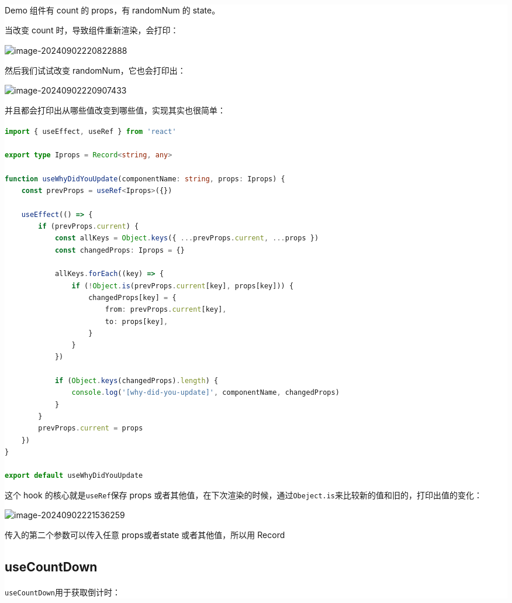 Demo 组件有 count 的 props，有 randomNum 的 state。

当改变 count 时，导致组件重新渲染，会打印：

![image-20240902220822888](https://chen-1320883525.cos.ap-chengdu.myqcloud.com/img/image-20240902220822888.png)

然后我们试试改变 randomNum，它也会打印出：

![image-20240902220907433](https://chen-1320883525.cos.ap-chengdu.myqcloud.com/img/image-20240902220907433.png)

并且都会打印出从哪些值改变到哪些值，实现其实也很简单：

```ts
import { useEffect, useRef } from 'react'

export type Iprops = Record<string, any>

function useWhyDidYouUpdate(componentName: string, props: Iprops) {
	const prevProps = useRef<Iprops>({})

	useEffect(() => {
		if (prevProps.current) {
			const allKeys = Object.keys({ ...prevProps.current, ...props })
			const changedProps: Iprops = {}

			allKeys.forEach((key) => {
				if (!Object.is(prevProps.current[key], props[key])) {
					changedProps[key] = {
						from: prevProps.current[key],
						to: props[key],
					}
				}
			})

			if (Object.keys(changedProps).length) {
				console.log('[why-did-you-update]', componentName, changedProps)
			}
		}
		prevProps.current = props
	})
}

export default useWhyDidYouUpdate
```

这个 hook 的核心就是`useRef`保存 props 或者其他值，在下次渲染的时候，通过`Obeject.is`来比较新的值和旧的，打印出值的变化：

![image-20240902221536259](https://chen-1320883525.cos.ap-chengdu.myqcloud.com/img/image-20240902221536259.png)

传入的第二个参数可以传入任意 props或者state 或者其他值，所以用 Record

## useCountDown

`useCountDown`用于获取倒计时：

